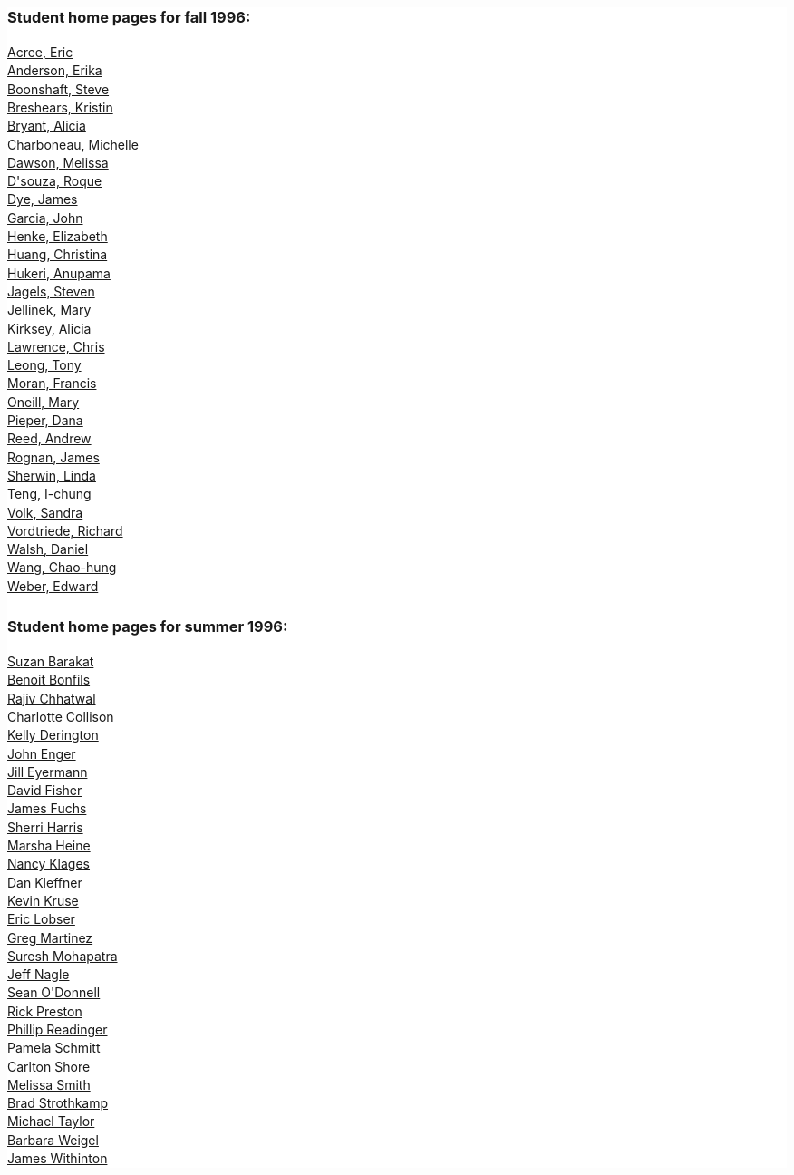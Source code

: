 ### Student home pages for fall 1996:

[Acree, Eric](http://www.umsl.edu/~s994066)  
[Anderson, Erika](http://www.umsl.edu/~s1014144)  
[Boonshaft, Steve](http://www.umsl.edu/~s965210)  
[Breshears, Kristin](http://www.umsl.edu/~s1013159)  
[Bryant, Alicia](http://www.umsl.edu/~s933875)  
[Charboneau, Michelle](http://www.umsl.edu/~s873744)  
[Dawson, Melissa](http://www.umsl.edu/~s993436)  
[D'souza, Roque](http://www.umsl.edu/~s942304)  
[Dye, James](http://www.umsl.edu/~s748927)  
[Garcia, John](http://www.umsl.edu/~s972827)  
[Henke, Elizabeth](http://www.umsl.edu/~s871714)  
[Huang, Christina](http://www.umsl.edu/~s1006090)  
[Hukeri, Anupama](http://www.umsl.edu/~s1010584)  
[Jagels, Steven](http://www.umsl.edu/~s1011136)  
[Jellinek, Mary](http://www.umsl.edu/~s998275)  
[Kirksey, Alicia](http://www.umsl.edu/~s933875)  
[Lawrence, Chris](http://www.umsl.edu/~s967546)  
[Leong, Tony](http://www.umsl.edu/~s1006340)  
[Moran, Francis](http://www.umsl.edu/~s1014818)  
[Oneill, Mary](http://www.umsl.edu/~s853779)  
[Pieper, Dana](http://www.umsl.edu/~s1008075)  
[Reed, Andrew](http://www.umsl.edu/~s973876)  
[Rognan, James](http://www.umsl.edu/~s913971)  
[Sherwin, Linda](http://www.umsl.edu/~s863251)  
[Teng, I-chung](http://www.umsl.edu/~s937067)  
[Volk, Sandra](http://www.umsl.edu/~s928238)  
[Vordtriede, Richard](http://www.umsl.edu/~s730865)  
[Walsh, Daniel](http://www.umsl.edu/~s923165)  
[Wang, Chao-hung](http://www.umsl.edu/~s1010604)  
[Weber, Edward](http://www.umsl.edu/~s1013645)  

### Student home pages for summer 1996:

[Suzan Barakat](http://www.umsl.edu/~barakat)  
[Benoit Bonfils](http://www.umsl.edu/~s1006623)  
[Rajiv Chhatwal](http://www.umsl.edu/~s1000694)  
[Charlotte Collison](http://www.umsl.edu/~s997195)  
[Kelly Derington](http://www.umsl.edu/~s1005841)  
[John Enger](http://www.umsl.edu/~s1012328)  
[Jill Eyermann](http://www.umsl.edu/~s1001194)  
[David Fisher](http://www.umsl.edu/~s1006227)  
[James Fuchs](http://www.umsl.edu/~s1012000)  
[Sherri Harris](http://www.umsl.edu/~s838654)  
[Marsha Heine](http://www.umsl.edu/~s802480)  
[Nancy Klages](http://www.umsl.edu/~s1013891)  
[Dan Kleffner](http://www.umsl.edu/~s986067)  
[Kevin Kruse](http://www.umsl.edu/~s1000504)  
[Eric Lobser](http://www.umsl.edu/~s949332)  
[Greg Martinez](http://www.umsl.edu/~s901142)  
[Suresh Mohapatra](http://www.umsl.edu/~s931656)  
[Jeff Nagle](http://www.umsl.edu/~s1002091)  
[Sean O'Donnell](http://www.umsl.edu/~s944688)  
[Rick Preston](http://www.umsl.edu/~s984522)  
[Phillip Readinger](http://www.umsl.edu/~s1005765)  
[Pamela Schmitt](http://www.umsl.edu/~s1000432)  
[Carlton Shore](http://www.umsl.edu/~s996626)  
[Melissa Smith](http://www.umsl.edu/~s997929)  
[Brad Strothkamp](http://www.umsl.edu/~s980504)  
[Michael Taylor](http://www.umsl.edu/~s967698)  
[Barbara Weigel](http://www.umsl.edu/~s737586)  
[James Withinton](http://www.umsl.edu/~s1009033)  